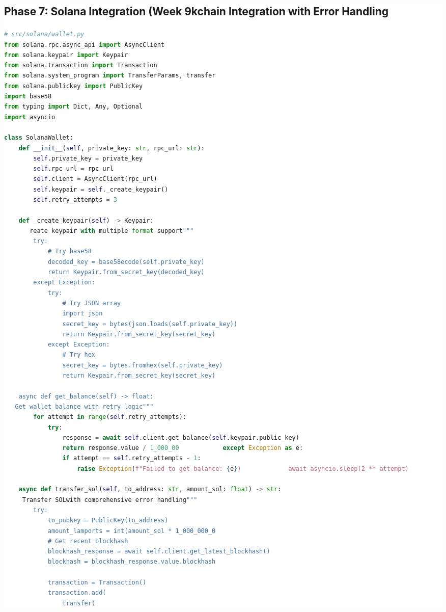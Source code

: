 ```python
```

## Phase 7: Solana Integration (Week 9kchain Integration with Error Handling
```python
# src/solana/wallet.py
from solana.rpc.async_api import AsyncClient
from solana.keypair import Keypair
from solana.transaction import Transaction
from solana.system_program import TransferParams, transfer
from solana.publickey import PublicKey
import base58
from typing import Dict, Any, Optional
import asyncio

class SolanaWallet:
    def __init__(self, private_key: str, rpc_url: str):
        self.private_key = private_key
        self.rpc_url = rpc_url
        self.client = AsyncClient(rpc_url)
        self.keypair = self._create_keypair()
        self.retry_attempts = 3
    
    def _create_keypair(self) -> Keypair:
       reate keypair with multiple format support"""
        try:
            # Try base58
            decoded_key = base58ecode(self.private_key)
            return Keypair.from_secret_key(decoded_key)
        except Exception:
            try:
                # Try JSON array
                import json
                secret_key = bytes(json.loads(self.private_key))
                return Keypair.from_secret_key(secret_key)
            except Exception:
                # Try hex
                secret_key = bytes.fromhex(self.private_key)
                return Keypair.from_secret_key(secret_key)
    
    async def get_balance(self) -> float:
   Get wallet balance with retry logic"""
        for attempt in range(self.retry_attempts):
            try:
                response = await self.client.get_balance(self.keypair.public_key)
                return response.value / 1_000_00            except Exception as e:
                if attempt == self.retry_attempts - 1:
                    raise Exception(f"Failed to get balance: {e})             await asyncio.sleep(2 ** attempt)
    
    async def transfer_sol(self, to_address: str, amount_sol: float) -> str:
     Transfer SOLwith comprehensive error handling"""
        try:
            to_pubkey = PublicKey(to_address)
            amount_lamports = int(amount_sol * 1_000_000_0      
            # Get recent blockhash
            blockhash_response = await self.client.get_latest_blockhash()
            blockhash = blockhash_response.value.blockhash
            
            transaction = Transaction()
            transaction.add(
                transfer(
```